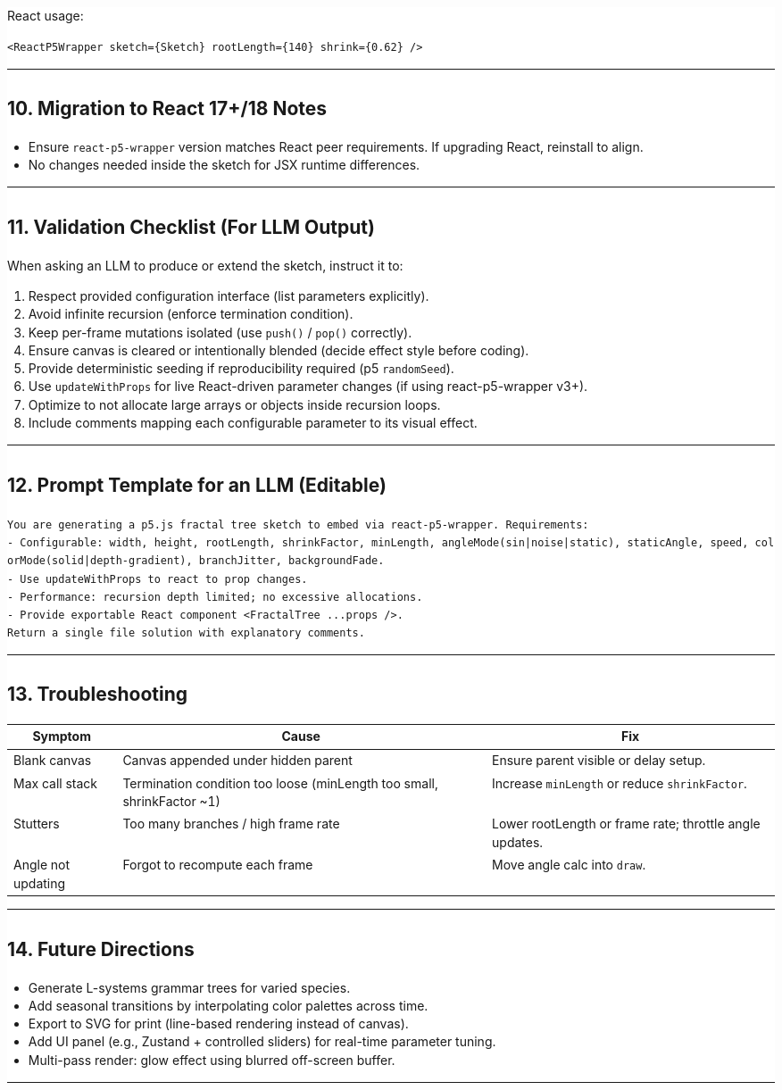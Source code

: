 React usage:
```
<ReactP5Wrapper sketch={Sketch} rootLength={140} shrink={0.62} />
```

---
## 10. Migration to React 17+/18 Notes
- Ensure `react-p5-wrapper` version matches React peer requirements. If upgrading React, reinstall to align.
- No changes needed inside the sketch for JSX runtime differences.

---
## 11. Validation Checklist (For LLM Output)
When asking an LLM to produce or extend the sketch, instruct it to:
1. Respect provided configuration interface (list parameters explicitly).
2. Avoid infinite recursion (enforce termination condition).
3. Keep per-frame mutations isolated (use `push()` / `pop()` correctly).
4. Ensure canvas is cleared or intentionally blended (decide effect style before coding).
5. Provide deterministic seeding if reproducibility required (p5 `randomSeed`).
6. Use `updateWithProps` for live React-driven parameter changes (if using react-p5-wrapper v3+).
7. Optimize to not allocate large arrays or objects inside recursion loops.
8. Include comments mapping each configurable parameter to its visual effect.

---
## 12. Prompt Template for an LLM (Editable)
```
You are generating a p5.js fractal tree sketch to embed via react-p5-wrapper. Requirements:
- Configurable: width, height, rootLength, shrinkFactor, minLength, angleMode(sin|noise|static), staticAngle, speed, colorMode(solid|depth-gradient), branchJitter, backgroundFade.
- Use updateWithProps to react to prop changes.
- Performance: recursion depth limited; no excessive allocations.
- Provide exportable React component <FractalTree ...props />.
Return a single file solution with explanatory comments.
```

---
## 13. Troubleshooting
| Symptom | Cause | Fix |
|---------|-------|-----|
| Blank canvas | Canvas appended under hidden parent | Ensure parent visible or delay setup. |
| Max call stack | Termination condition too loose (minLength too small, shrinkFactor ~1) | Increase `minLength` or reduce `shrinkFactor`. |
| Stutters | Too many branches / high frame rate | Lower rootLength or frame rate; throttle angle updates. |
| Angle not updating | Forgot to recompute each frame | Move angle calc into `draw`. |

---
## 14. Future Directions
- Generate L-systems grammar trees for varied species.
- Add seasonal transitions by interpolating color palettes across time.
- Export to SVG for print (line-based rendering instead of canvas).
- Add UI panel (e.g., Zustand + controlled sliders) for real-time parameter tuning.
- Multi-pass render: glow effect using blurred off-screen buffer.

---